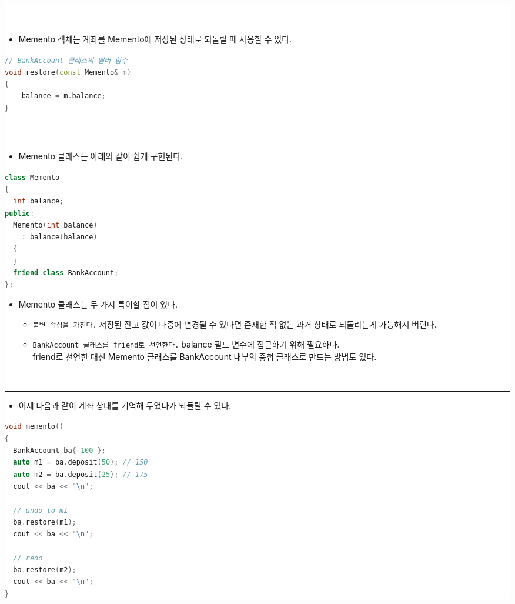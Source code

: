 <br>

---------------

* Memento 객체는 계좌를 Memento에 저장된 상태로 되돌릴 때 사용할 수 있다.

```c++
// BankAccount 클래스의 멤버 함수
void restore(const Memento& m)
{
    balance = m.balance;
}
```

<br>

--------------------

* Memento 클래스는 아래와 같이 쉽게 구현된다.

```c++
class Memento
{
  int balance;
public:
  Memento(int balance)
    : balance(balance)
  {
  }
  friend class BankAccount;
};
```

* Memento 클래스는 두 가지 특이할 점이 있다.

    * `불변 속성을 가진다.` 저장된 잔고 값이 나중에 변경될 수 있다면 존재한 적 없는 과거 상태로 되돌리는게 가능해져 버린다.

    * `BankAccount 클래스를 friend로 선언한다.` balance 필드 변수에 접근하기 위해 필요하다.<br>
       friend로 선언한 대신 Memento 클래스를 BankAccount 내부의 중첩 클래스로 만드는 방법도 있다.


<br>

---------

* 이제 다음과 같이 계좌 상태를 기억해 두었다가 되돌릴 수 있다.

```c++
void memento()
{
  BankAccount ba{ 100 };
  auto m1 = ba.deposit(50); // 150
  auto m2 = ba.deposit(25); // 175
  cout << ba << "\n";

  // undo to m1
  ba.restore(m1);
  cout << ba << "\n";

  // redo
  ba.restore(m2);
  cout << ba << "\n";
}
```
